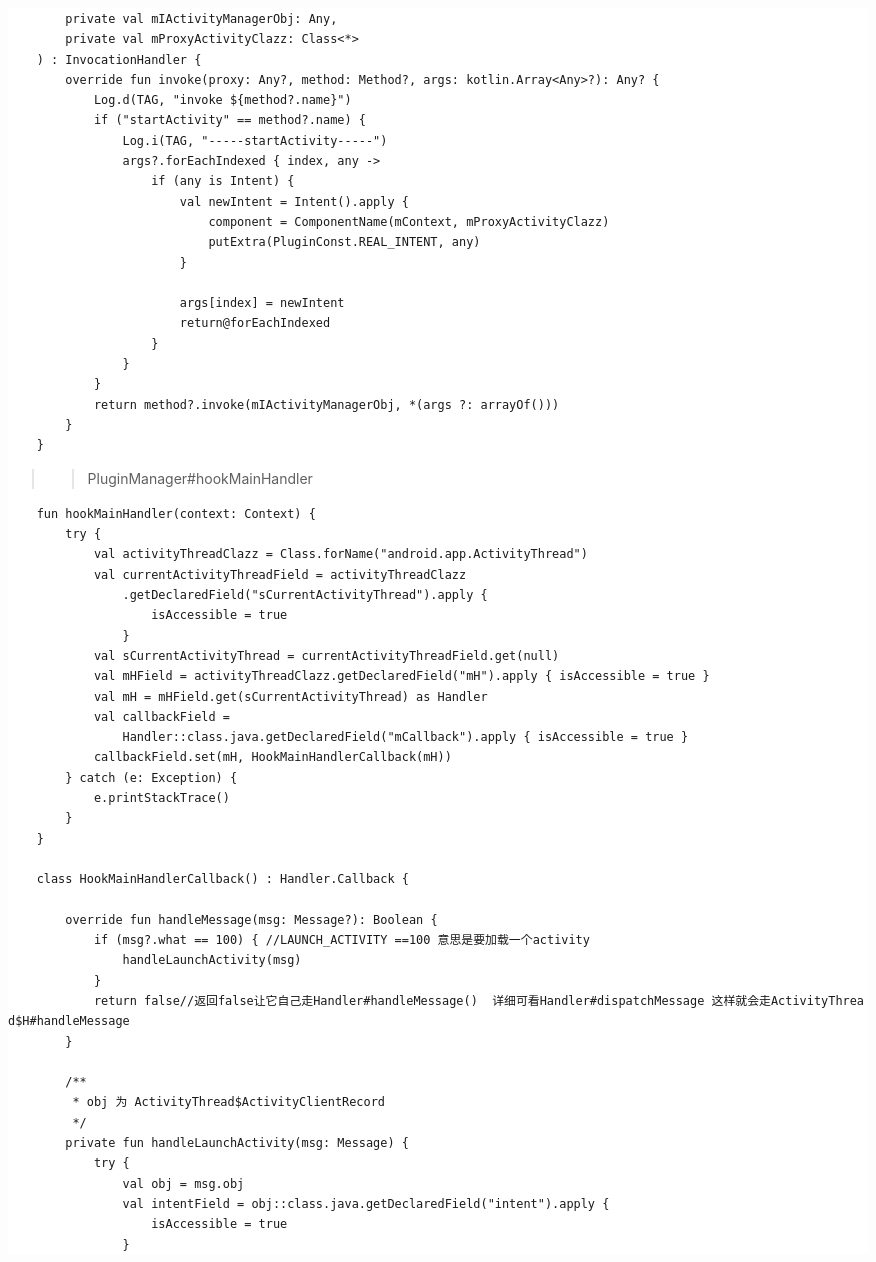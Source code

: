 ```
        private val mIActivityManagerObj: Any,
        private val mProxyActivityClazz: Class<*>
    ) : InvocationHandler {
        override fun invoke(proxy: Any?, method: Method?, args: kotlin.Array<Any>?): Any? {
            Log.d(TAG, "invoke ${method?.name}")
            if ("startActivity" == method?.name) {
                Log.i(TAG, "-----startActivity-----")
                args?.forEachIndexed { index, any ->
                    if (any is Intent) {
                        val newIntent = Intent().apply {
                            component = ComponentName(mContext, mProxyActivityClazz)
                            putExtra(PluginConst.REAL_INTENT, any)
                        }

                        args[index] = newIntent
                        return@forEachIndexed
                    }
                }
            }
            return method?.invoke(mIActivityManagerObj, *(args ?: arrayOf()))
        }
    }
```

>> PluginManager#hookMainHandler

```
    fun hookMainHandler(context: Context) {
        try {
            val activityThreadClazz = Class.forName("android.app.ActivityThread")
            val currentActivityThreadField = activityThreadClazz
                .getDeclaredField("sCurrentActivityThread").apply {
                    isAccessible = true
                }
            val sCurrentActivityThread = currentActivityThreadField.get(null)
            val mHField = activityThreadClazz.getDeclaredField("mH").apply { isAccessible = true }
            val mH = mHField.get(sCurrentActivityThread) as Handler
            val callbackField =
                Handler::class.java.getDeclaredField("mCallback").apply { isAccessible = true }
            callbackField.set(mH, HookMainHandlerCallback(mH))
        } catch (e: Exception) {
            e.printStackTrace()
        }
    }

    class HookMainHandlerCallback() : Handler.Callback {

        override fun handleMessage(msg: Message?): Boolean {
            if (msg?.what == 100) { //LAUNCH_ACTIVITY ==100 意思是要加载一个activity
                handleLaunchActivity(msg)
            }
            return false//返回false让它自己走Handler#handleMessage()  详细可看Handler#dispatchMessage 这样就会走ActivityThread$H#handleMessage
        }

        /**
         * obj 为 ActivityThread$ActivityClientRecord
         */
        private fun handleLaunchActivity(msg: Message) {
            try {
                val obj = msg.obj
                val intentField = obj::class.java.getDeclaredField("intent").apply {
                    isAccessible = true
                }
```